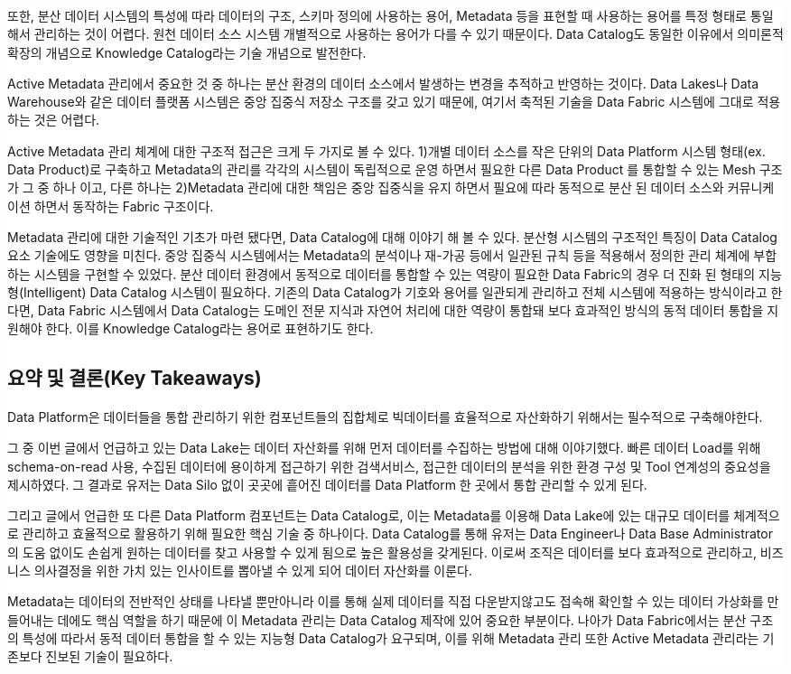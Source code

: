 또한, 분산 데이터 시스템의 특성에 따라 데이터의 구조, 스키마 정의에 사용하는 용어, Metadata 등을 표현할 때 사용하는 용어를 특정 형태로 통일해서 관리하는 것이 어렵다. 원천 데이터 소스 시스템 개별적으로 사용하는 용어가 다를 수 있기 때문이다. Data Catalog도 동일한 이유에서 의미론적 확장의 개념으로 Knowledge Catalog라는 기술 개념으로 발전한다.

Active Metadata 관리에서 중요한 것 중 하나는 분산 환경의 데이터 소스에서 발생하는 변경을 추적하고 반영하는 것이다. Data Lakes나 Data Warehouse와 같은 데이터 플랫폼 시스템은 중앙 집중식 저장소 구조를 갖고 있기 때문에, 여기서 축적된 기술을 Data Fabric 시스템에 그대로 적용하는 것은 어렵다. 

Active Metadata 관리 체계에 대한 구조적 접근은 크게 두 가지로 볼 수 있다. 1)개별 데이터 소스를 작은 단위의 Data Platform 시스템 형태(ex. Data Product)로 구축하고 Metadata의 관리를 각각의 시스템이 독립적으로 운영 하면서 필요한 다른 Data Product 를 통합할 수 있는 Mesh 구조가 그 중 하나 이고, 다른 하나는 2)Metadata 관리에 대한 책임은 중앙 집중식을 유지 하면서 필요에 따라 동적으로 분산 된 데이터 소스와 커뮤니케이션 하면서 동작하는 Fabric 구조이다.

Metadata 관리에 대한 기술적인 기초가 마련 됐다면, Data Catalog에 대해 이야기 해 볼 수 있다. 분산형 시스템의 구조적인 특징이 Data Catalog 요소 기술에도 영향을 미친다. 중앙 집중식 시스템에서는 Metadata의 분석이나 재-가공 등에서 일관된 규칙 등을 적용해서 정의한 관리 체계에 부합하는 시스템을 구현할 수 있었다. 분산 데이터 환경에서 동적으로 데이터를 통합할 수 있는 역량이 필요한 Data Fabric의 경우 더 진화 된 형태의 지능형(Intelligent) Data Catalog 시스템이 필요하다. 기존의 Data Catalog가 기호와 용어를 일관되게 관리하고 전체 시스템에 적용하는 방식이라고 한다면, Data Fabric 시스템에서 Data Catalog는 도메인 전문 지식과 자연어 처리에 대한 역량이 통합돼 보다 효과적인 방식의 동적 데이터 통합을 지원해야 한다. 이를 Knowledge Catalog라는 용어로 표현하기도 한다.

## 요약 및 결론(Key Takeaways)

Data Platform은 데이터들을 통합 관리하기 위한 컴포넌트들의 집합체로 빅데이터를 효율적으로 자산화하기 위해서는 필수적으로 구축해야한다. 

그 중 이번 글에서 언급하고 있는 Data Lake는 데이터 자산화를 위해 먼저 데이터를 수집하는 방법에 대해 이야기했다. 빠른 데이터 Load를 위해 schema-on-read 사용, 수집된 데이터에 용이하게 접근하기 위한 검색서비스, 접근한 데이터의 분석을 위한 환경 구성 및 Tool 연계성의 중요성을 제시하였다. 그 결과로 유저는 Data Silo 없이 곳곳에 흩어진 데이터를 Data Platform 한 곳에서 통합 관리할 수 있게 된다. 

그리고 글에서 언급한 또 다른 Data Platform 컴포넌트는 Data Catalog로, 이는 Metadata를 이용해 Data Lake에 있는 대규모 데이터를 체계적으로 관리하고 효율적으로 활용하기 위해 필요한 핵심 기술 중 하나이다. Data Catalog를 통해 유저는 Data Engineer나 Data Base Administrator의 도움 없이도 손쉽게 원하는 데이터를 찾고 사용할 수 있게 됨으로 높은 활용성을 갖게된다. 이로써 조직은 데이터를 보다 효과적으로 관리하고, 비즈니스 의사결정을 위한 가치 있는 인사이트를 뽑아낼 수 있게 되어 데이터 자산화를 이룬다.

Metadata는 데이터의 전반적인 상태를 나타낼 뿐만아니라 이를 통해 실제 데이터를 직접 다운받지않고도 접속해 확인할 수 있는 데이터 가상화를 만들어내는 데에도 핵심 역할을 하기 때문에 이 Metadata 관리는 Data Catalog 제작에 있어 중요한 부분이다. 나아가 Data Fabric에서는 분산 구조의 특성에 따라서 동적 데이터 통합을 할 수 있는 지능형 Data Catalog가 요구되며, 이를 위해 Metadata 관리 또한 Active Metadata 관리라는 기존보다 진보된 기술이 필요하다.